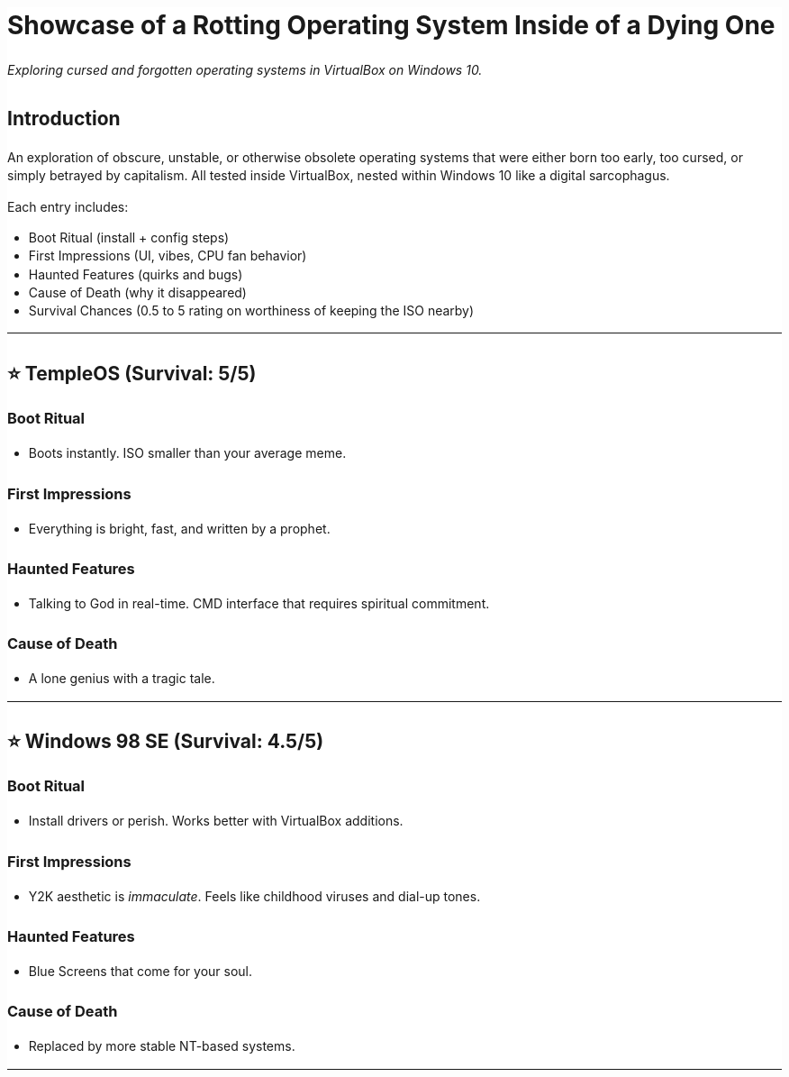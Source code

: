 # Showcase of a Rotting Operating System Inside of a Dying One
_Exploring cursed and forgotten operating systems in VirtualBox on Windows 10._

## Introduction
An exploration of obscure, unstable, or otherwise obsolete operating systems that were either born too early, too cursed, or simply betrayed by capitalism. All tested inside VirtualBox, nested within Windows 10 like a digital sarcophagus.

Each entry includes:
- Boot Ritual (install + config steps)
- First Impressions (UI, vibes, CPU fan behavior)
- Haunted Features (quirks and bugs)
- Cause of Death (why it disappeared)
- Survival Chances (0.5 to 5 rating on worthiness of keeping the ISO nearby)

---

## ⭐ TempleOS (Survival: 5/5)
### Boot Ritual
- Boots instantly. ISO smaller than your average meme.

### First Impressions
- Everything is bright, fast, and written by a prophet.

### Haunted Features
- Talking to God in real-time. CMD interface that requires spiritual commitment.

### Cause of Death
- A lone genius with a tragic tale.

---

## ⭐ Windows 98 SE (Survival: 4.5/5)
### Boot Ritual
- Install drivers or perish. Works better with VirtualBox additions.

### First Impressions
- Y2K aesthetic is *immaculate*. Feels like childhood viruses and dial-up tones.

### Haunted Features
- Blue Screens that come for your soul.

### Cause of Death
- Replaced by more stable NT-based systems.

---